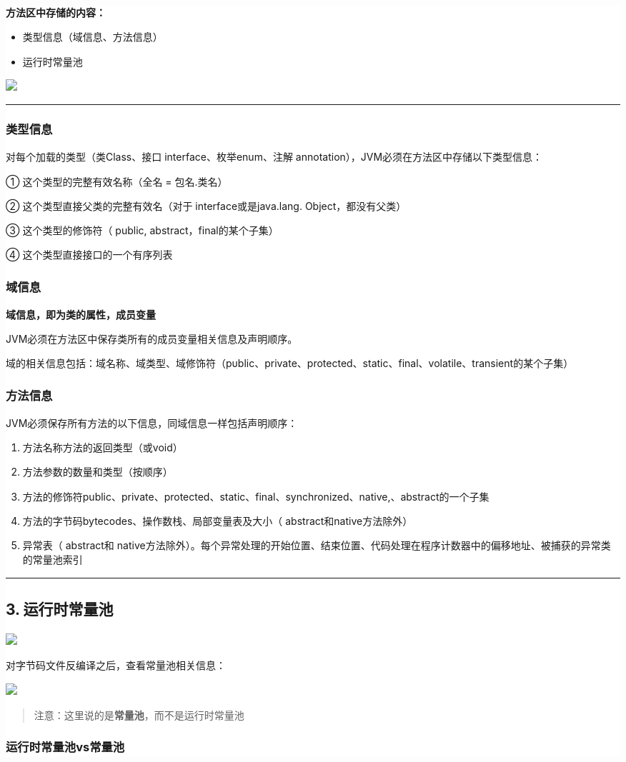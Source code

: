 **方法区中存储的内容：**

- 类型信息（域信息、方法信息）

- 运行时常量池

![](https://iqqcode-blog.oss-cn-beijing.aliyuncs.com/img/20200706142741.png)

----------------------

### 类型信息

对每个加载的类型（类Class、接口 interface、枚举enum、注解 annotation），JVM必须在方法区中存储以下类型信息：

① 这个类型的完整有效名称（全名 = 包名.类名）

② 这个类型直接父类的完整有效名（对于 interface或是java.lang. Object，都没有父类）

③ 这个类型的修饰符（ public, abstract，final的某个子集）

④ 这个类型直接接口的一个有序列表

### 域信息

**域信息，即为类的属性，成员变量**

JVM必须在方法区中保存类所有的成员变量相关信息及声明顺序。

域的相关信息包括：域名称、域类型、域修饰符（pυblic、private、protected、static、final、volatile、transient的某个子集）

### 方法信息

JVM必须保存所有方法的以下信息，同域信息一样包括声明顺序：

1. 方法名称方法的返回类型（或void）

2. 方法参数的数量和类型（按顺序）

3. 方法的修饰符public、private、protected、static、final、synchronized、native,、abstract的一个子集

4. 方法的字节码bytecodes、操作数栈、局部变量表及大小（ abstract和native方法除外）

5. 异常表（ abstract和 native方法除外）。每个异常处理的开始位置、结束位置、代码处理在程序计数器中的偏移地址、被捕获的异常类的常量池索引

---------------------

## 3. 运行时常量池

![](https://iqqcode-blog.oss-cn-beijing.aliyuncs.com/img/20200704093734.png)

对字节码文件反编译之后，查看常量池相关信息：

![](https://iqqcode-blog.oss-cn-beijing.aliyuncs.com/img/20200704094138.png)

> 注意：这里说的是**常量池**，而不是运行时常量池

### 运行时常量池vs常量池
